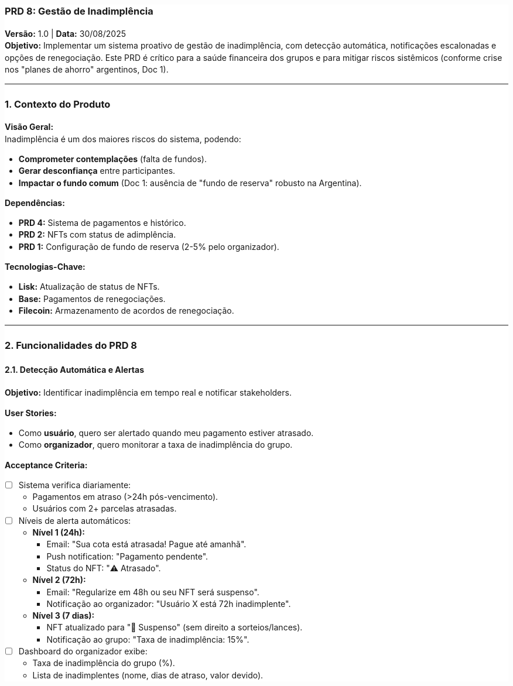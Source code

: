 
### **PRD 8: Gestão de Inadimplência**  
**Versão:** 1.0 | **Data:** 30/08/2025  
**Objetivo:** Implementar um sistema proativo de gestão de inadimplência, com detecção automática, notificações escalonadas e opções de renegociação. Este PRD é crítico para a saúde financeira dos grupos e para mitigar riscos sistêmicos (conforme crise nos "planes de ahorro" argentinos, Doc 1).

---

### **1. Contexto do Produto**  
**Visão Geral:**  
Inadimplência é um dos maiores riscos do sistema, podendo:  
- **Comprometer contemplações** (falta de fundos).  
- **Gerar desconfiança** entre participantes.  
- **Impactar o fundo comum** (Doc 1: ausência de "fundo de reserva" robusto na Argentina).  

**Dependências:**  
- **PRD 4:** Sistema de pagamentos e histórico.  
- **PRD 2:** NFTs com status de adimplência.  
- **PRD 1:** Configuração de fundo de reserva (2-5% pelo organizador).  

**Tecnologias-Chave:**  
- **Lisk:** Atualização de status de NFTs.  
- **Base:** Pagamentos de renegociações.  
- **Filecoin:** Armazenamento de acordos de renegociação.  

---

### **2. Funcionalidades do PRD 8**  
#### **2.1. Detecção Automática e Alertas**  
**Objetivo:** Identificar inadimplência em tempo real e notificar stakeholders.  

**User Stories:**  
- Como **usuário**, quero ser alertado quando meu pagamento estiver atrasado.  
- Como **organizador**, quero monitorar a taxa de inadimplência do grupo.  

**Acceptance Criteria:**  
- [ ] Sistema verifica diariamente:  
  - Pagamentos em atraso (>24h pós-vencimento).  
  - Usuários com 2+ parcelas atrasadas.  
- [ ] Níveis de alerta automáticos:  
  - **Nível 1 (24h):**  
    - Email: "Sua cota está atrasada! Pague até amanhã".  
    - Push notification: "Pagamento pendente".  
    - Status do NFT: "⚠️ Atrasado".  
  - **Nível 2 (72h):**  
    - Email: "Regularize em 48h ou seu NFT será suspenso".  
    - Notificação ao organizador: "Usuário X está 72h inadimplente".  
  - **Nível 3 (7 dias):**  
    - NFT atualizado para "🚫 Suspenso" (sem direito a sorteios/lances).  
    - Notificação ao grupo: "Taxa de inadimplência: 15%".  
- [ ] Dashboard do organizador exibe:  
  - Taxa de inadimplência do grupo (%).  
  - Lista de inadimplentes (nome, dias de atraso, valor devido).  

